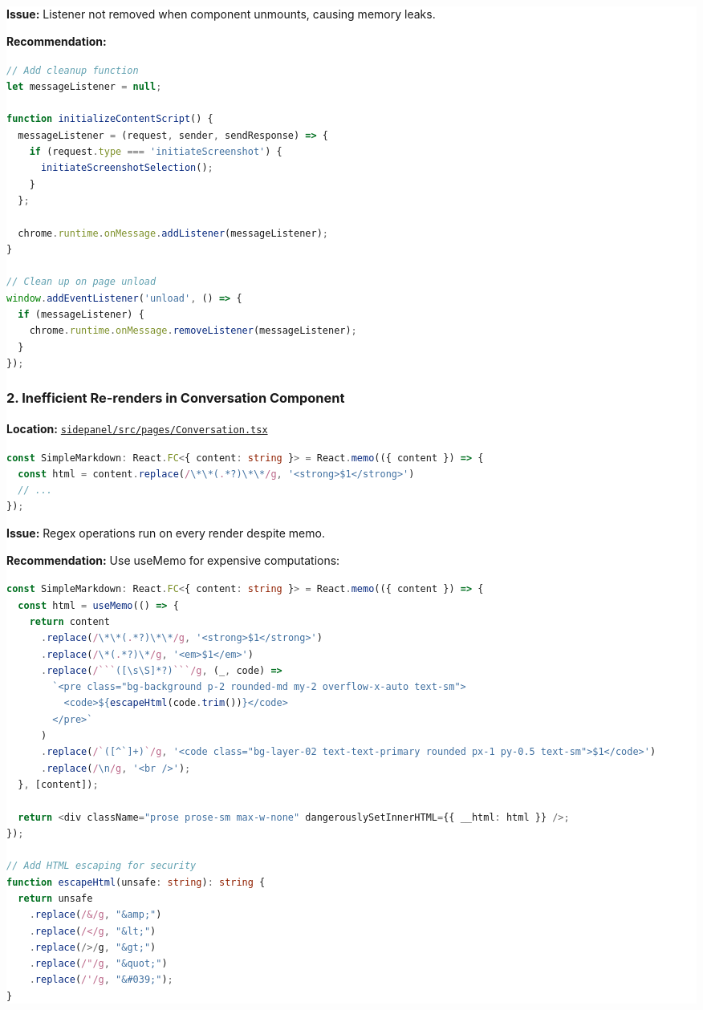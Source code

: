 **Issue:** Listener not removed when component unmounts, causing memory leaks.

**Recommendation:**
```javascript
// Add cleanup function
let messageListener = null;

function initializeContentScript() {
  messageListener = (request, sender, sendResponse) => {
    if (request.type === 'initiateScreenshot') {
      initiateScreenshotSelection();
    }
  };
  
  chrome.runtime.onMessage.addListener(messageListener);
}

// Clean up on page unload
window.addEventListener('unload', () => {
  if (messageListener) {
    chrome.runtime.onMessage.removeListener(messageListener);
  }
});
```

### 2. Inefficient Re-renders in Conversation Component
**Location:** [`sidepanel/src/pages/Conversation.tsx`](sidepanel/src/pages/Conversation.tsx:15-24)
```typescript
const SimpleMarkdown: React.FC<{ content: string }> = React.memo(({ content }) => {
  const html = content.replace(/\*\*(.*?)\*\*/g, '<strong>$1</strong>')
  // ...
});
```

**Issue:** Regex operations run on every render despite memo.

**Recommendation:** Use useMemo for expensive computations:
```typescript
const SimpleMarkdown: React.FC<{ content: string }> = React.memo(({ content }) => {
  const html = useMemo(() => {
    return content
      .replace(/\*\*(.*?)\*\*/g, '<strong>$1</strong>')
      .replace(/\*(.*?)\*/g, '<em>$1</em>')
      .replace(/```([\s\S]*?)```/g, (_, code) => 
        `<pre class="bg-background p-2 rounded-md my-2 overflow-x-auto text-sm">
          <code>${escapeHtml(code.trim())}</code>
        </pre>`
      )
      .replace(/`([^`]+)`/g, '<code class="bg-layer-02 text-text-primary rounded px-1 py-0.5 text-sm">$1</code>')
      .replace(/\n/g, '<br />');
  }, [content]);
  
  return <div className="prose prose-sm max-w-none" dangerouslySetInnerHTML={{ __html: html }} />;
});

// Add HTML escaping for security
function escapeHtml(unsafe: string): string {
  return unsafe
    .replace(/&/g, "&amp;")
    .replace(/</g, "&lt;")
    .replace(/>/g, "&gt;")
    .replace(/"/g, "&quot;")
    .replace(/'/g, "&#039;");
}
```